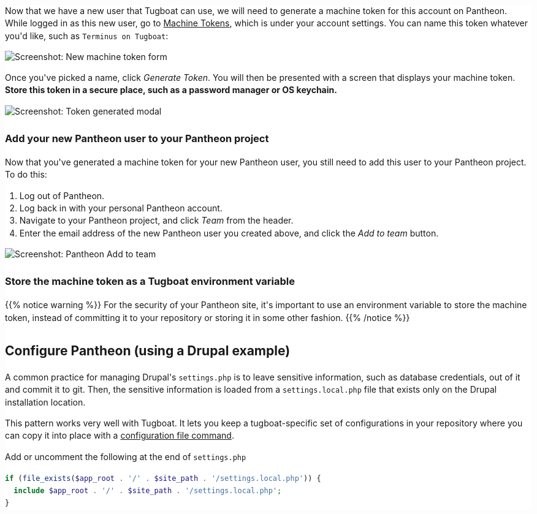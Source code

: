Now that we have a new user that Tugboat can use, we will need to generate a
machine token for this account on Pantheon. While logged in as this new user, go
to
[Machine Tokens](https://dashboard.pantheon.io/user?destination=%2Fuser#account/tokens/create/terminus/),
which is under your account settings. You can name this token whatever you'd
like, such as `Terminus on Tugboat`:

![Screenshot: New machine token form](/_images/pantheon-new-token.png)

Once you've picked a name, click _Generate Token_. You will then be presented
with a screen that displays your machine token. **Store this token in a secure
place, such as a password manager or OS keychain.**

![Screenshot: Token generated modal](/_images/pantheon-token-generated.png)

### Add your new Pantheon user to your Pantheon project

Now that you've generated a machine token for your new Pantheon user, you still
need to add this user to your Pantheon project. To do this:

1. Log out of Pantheon.
2. Log back in with your personal Pantheon account.
3. Navigate to your Pantheon project, and click _Team_ from the header.
4. Enter the email address of the new Pantheon user you created above, and click
   the _Add to team_ button.

![Screenshot: Pantheon Add to team](/_images/pantheon-add-to-team.png)

### Store the machine token as a Tugboat environment variable

{{% notice warning %}} For the security of your Pantheon site, it's important to
use an environment variable to store the machine token, instead of committing it
to your repository or storing it in some other fashion. {{% /notice %}}

## Configure Pantheon (using a Drupal example)

A common practice for managing Drupal's `settings.php` is to leave sensitive
information, such as database credentials, out of it and commit it to git. Then,
the sensitive information is loaded from a `settings.local.php` file that exists
only on the Drupal installation location.

This pattern works very well with Tugboat. It lets you keep a tugboat-specific
set of configurations in your repository where you can copy it into place with a
[configuration file command](/setting-up-services/how-to-set-up-services/leverage-service-commands/).

Add or uncomment the following at the end of `settings.php`

```php
if (file_exists($app_root . '/' . $site_path . '/settings.local.php')) {
  include $app_root . '/' . $site_path . '/settings.local.php';
}
```
